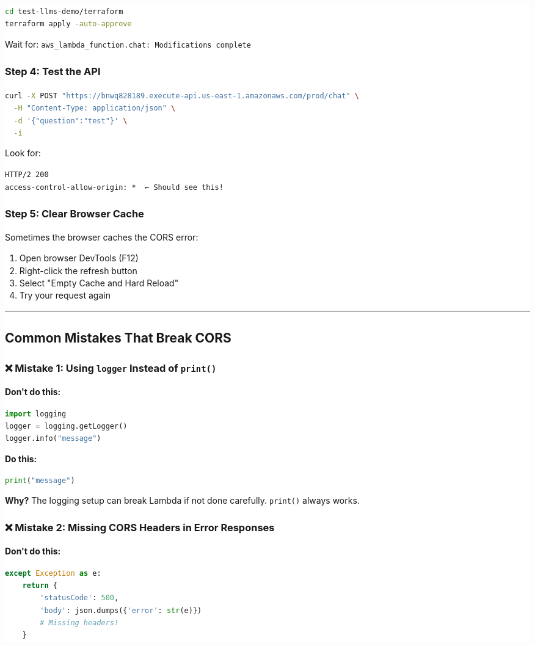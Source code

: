 ```bash
cd test-llms-demo/terraform
terraform apply -auto-approve
```

Wait for: `aws_lambda_function.chat: Modifications complete`

### Step 4: Test the API

```bash
curl -X POST "https://bnwq828189.execute-api.us-east-1.amazonaws.com/prod/chat" \
  -H "Content-Type: application/json" \
  -d '{"question":"test"}' \
  -i
```

Look for:
```
HTTP/2 200
access-control-allow-origin: *  ← Should see this!
```

### Step 5: Clear Browser Cache

Sometimes the browser caches the CORS error:

1. Open browser DevTools (F12)
2. Right-click the refresh button
3. Select "Empty Cache and Hard Reload"
4. Try your request again

---

## Common Mistakes That Break CORS

### ❌ Mistake 1: Using `logger` Instead of `print()`

**Don't do this:**
```python
import logging
logger = logging.getLogger()
logger.info("message")
```

**Do this:**
```python
print("message")
```

**Why?** The logging setup can break Lambda if not done carefully. `print()` always works.

### ❌ Mistake 2: Missing CORS Headers in Error Responses

**Don't do this:**
```python
except Exception as e:
    return {
        'statusCode': 500,
        'body': json.dumps({'error': str(e)})
        # Missing headers!
    }
```

